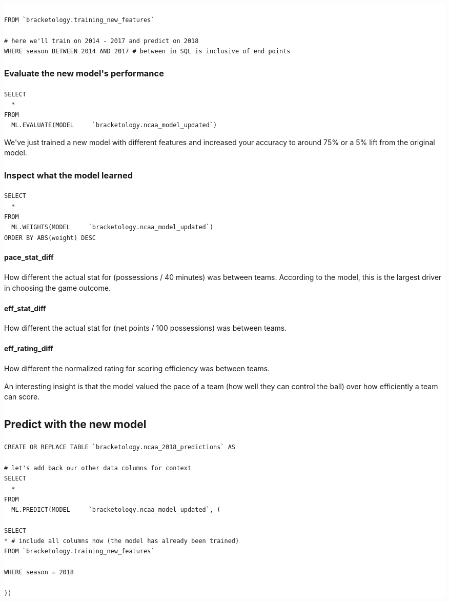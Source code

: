 ```

FROM `bracketology.training_new_features`

# here we'll train on 2014 - 2017 and predict on 2018
WHERE season BETWEEN 2014 AND 2017 # between in SQL is inclusive of end points
```

### Evaluate the new model's performance

```
SELECT
  *
FROM
  ML.EVALUATE(MODEL     `bracketology.ncaa_model_updated`)
```

We've just trained a new model with different features and increased your accuracy to around 75% or a 5% lift from the original model.

###  Inspect what the model learned

```
SELECT
  *
FROM
  ML.WEIGHTS(MODEL     `bracketology.ncaa_model_updated`)
ORDER BY ABS(weight) DESC
```

#### pace_stat_diff
How different the actual stat for (possessions / 40 minutes) was between teams. According to the model, this is the largest driver in choosing the game outcome.

#### eff_stat_diff
How different the actual stat for (net points / 100 possessions) was between teams.

#### eff_rating_diff
How different the normalized rating for scoring efficiency was between teams.


An interesting insight is that the model valued the pace of a team (how well they can control the ball) over how efficiently a team can score.


## Predict with the new model

```
CREATE OR REPLACE TABLE `bracketology.ncaa_2018_predictions` AS

# let's add back our other data columns for context
SELECT
  *
FROM
  ML.PREDICT(MODEL     `bracketology.ncaa_model_updated`, (

SELECT
* # include all columns now (the model has already been trained)
FROM `bracketology.training_new_features`

WHERE season = 2018

))
```

